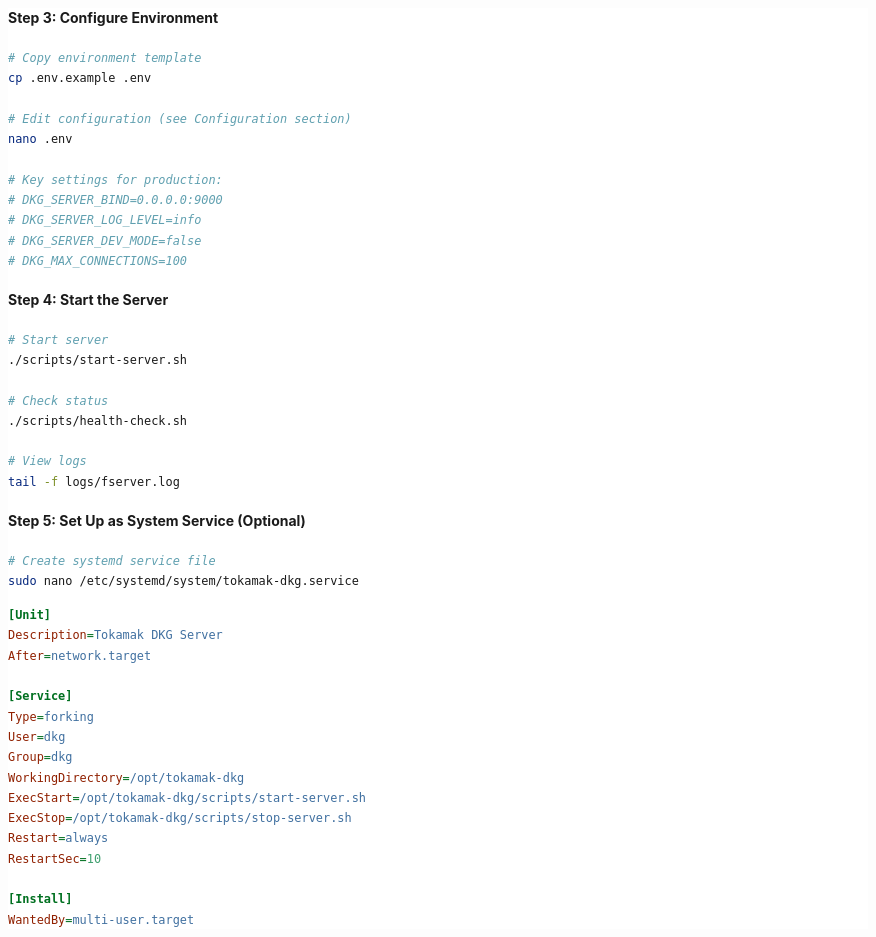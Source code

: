 #### Step 3: Configure Environment

```bash
# Copy environment template
cp .env.example .env

# Edit configuration (see Configuration section)
nano .env

# Key settings for production:
# DKG_SERVER_BIND=0.0.0.0:9000
# DKG_SERVER_LOG_LEVEL=info
# DKG_SERVER_DEV_MODE=false
# DKG_MAX_CONNECTIONS=100
```

#### Step 4: Start the Server

```bash
# Start server
./scripts/start-server.sh

# Check status
./scripts/health-check.sh

# View logs
tail -f logs/fserver.log
```

#### Step 5: Set Up as System Service (Optional)

```bash
# Create systemd service file
sudo nano /etc/systemd/system/tokamak-dkg.service
```

```ini
[Unit]
Description=Tokamak DKG Server
After=network.target

[Service]
Type=forking
User=dkg
Group=dkg
WorkingDirectory=/opt/tokamak-dkg
ExecStart=/opt/tokamak-dkg/scripts/start-server.sh
ExecStop=/opt/tokamak-dkg/scripts/stop-server.sh
Restart=always
RestartSec=10

[Install]
WantedBy=multi-user.target
```
